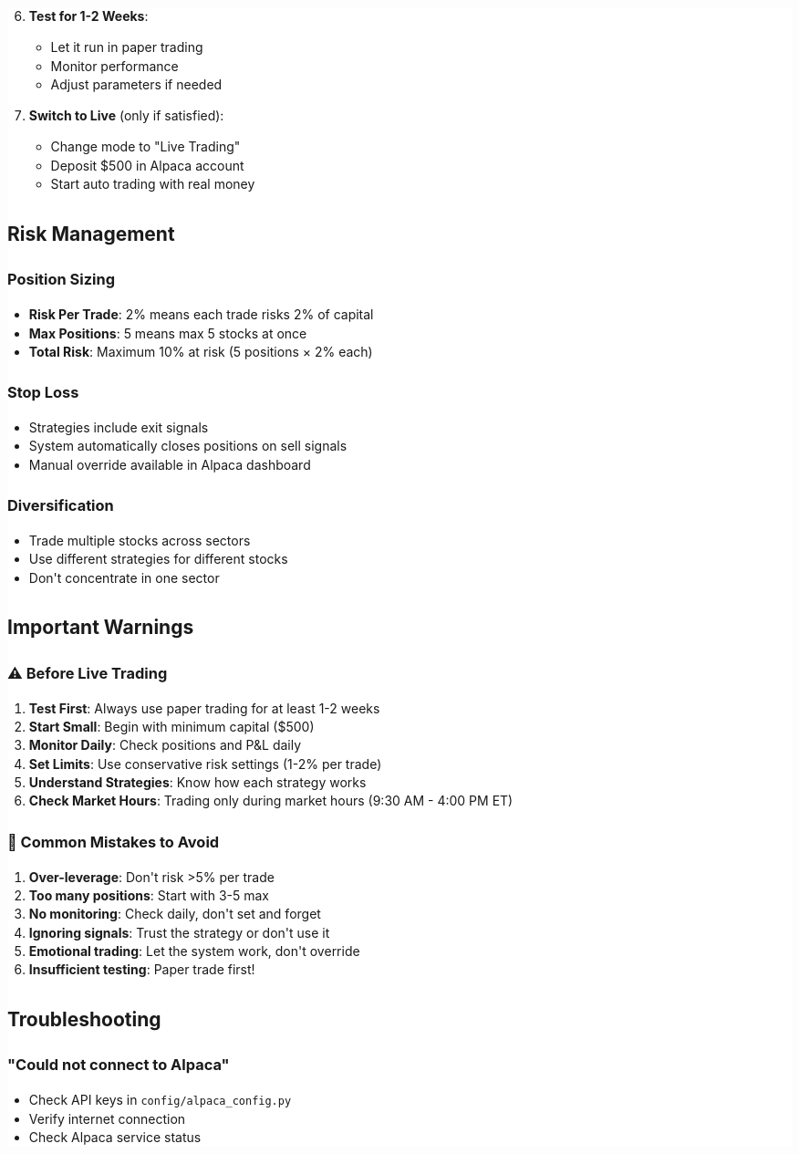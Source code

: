 6. **Test for 1-2 Weeks**:
   - Let it run in paper trading
   - Monitor performance
   - Adjust parameters if needed

7. **Switch to Live** (only if satisfied):
   - Change mode to "Live Trading"
   - Deposit $500 in Alpaca account
   - Start auto trading with real money

## Risk Management

### Position Sizing
- **Risk Per Trade**: 2% means each trade risks 2% of capital
- **Max Positions**: 5 means max 5 stocks at once
- **Total Risk**: Maximum 10% at risk (5 positions × 2% each)

### Stop Loss
- Strategies include exit signals
- System automatically closes positions on sell signals
- Manual override available in Alpaca dashboard

### Diversification
- Trade multiple stocks across sectors
- Use different strategies for different stocks
- Don't concentrate in one sector

## Important Warnings

### ⚠️ Before Live Trading

1. **Test First**: Always use paper trading for at least 1-2 weeks
2. **Start Small**: Begin with minimum capital ($500)
3. **Monitor Daily**: Check positions and P&L daily
4. **Set Limits**: Use conservative risk settings (1-2% per trade)
5. **Understand Strategies**: Know how each strategy works
6. **Check Market Hours**: Trading only during market hours (9:30 AM - 4:00 PM ET)

### 🚫 Common Mistakes to Avoid

1. **Over-leverage**: Don't risk >5% per trade
2. **Too many positions**: Start with 3-5 max
3. **No monitoring**: Check daily, don't set and forget
4. **Ignoring signals**: Trust the strategy or don't use it
5. **Emotional trading**: Let the system work, don't override
6. **Insufficient testing**: Paper trade first!

## Troubleshooting

### "Could not connect to Alpaca"
- Check API keys in `config/alpaca_config.py`
- Verify internet connection
- Check Alpaca service status
